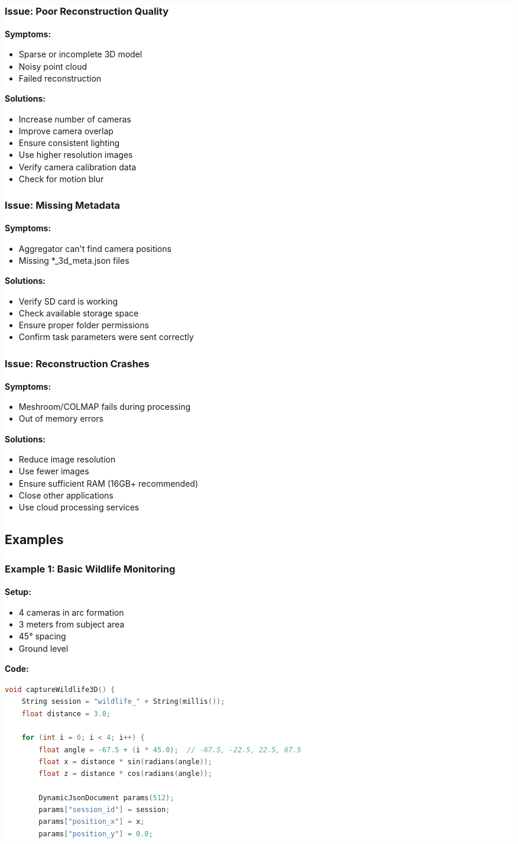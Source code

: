 ### Issue: Poor Reconstruction Quality

**Symptoms:**
- Sparse or incomplete 3D model
- Noisy point cloud
- Failed reconstruction

**Solutions:**
- Increase number of cameras
- Improve camera overlap
- Ensure consistent lighting
- Use higher resolution images
- Verify camera calibration data
- Check for motion blur

### Issue: Missing Metadata

**Symptoms:**
- Aggregator can't find camera positions
- Missing *_3d_meta.json files

**Solutions:**
- Verify SD card is working
- Check available storage space
- Ensure proper folder permissions
- Confirm task parameters were sent correctly

### Issue: Reconstruction Crashes

**Symptoms:**
- Meshroom/COLMAP fails during processing
- Out of memory errors

**Solutions:**
- Reduce image resolution
- Use fewer images
- Ensure sufficient RAM (16GB+ recommended)
- Close other applications
- Use cloud processing services

## Examples

### Example 1: Basic Wildlife Monitoring

**Setup:**
- 4 cameras in arc formation
- 3 meters from subject area
- 45° spacing
- Ground level

**Code:**
```cpp
void captureWildlife3D() {
    String session = "wildlife_" + String(millis());
    float distance = 3.0;
    
    for (int i = 0; i < 4; i++) {
        float angle = -67.5 + (i * 45.0);  // -67.5, -22.5, 22.5, 67.5
        float x = distance * sin(radians(angle));
        float z = distance * cos(radians(angle));
        
        DynamicJsonDocument params(512);
        params["session_id"] = session;
        params["position_x"] = x;
        params["position_y"] = 0.0;
```